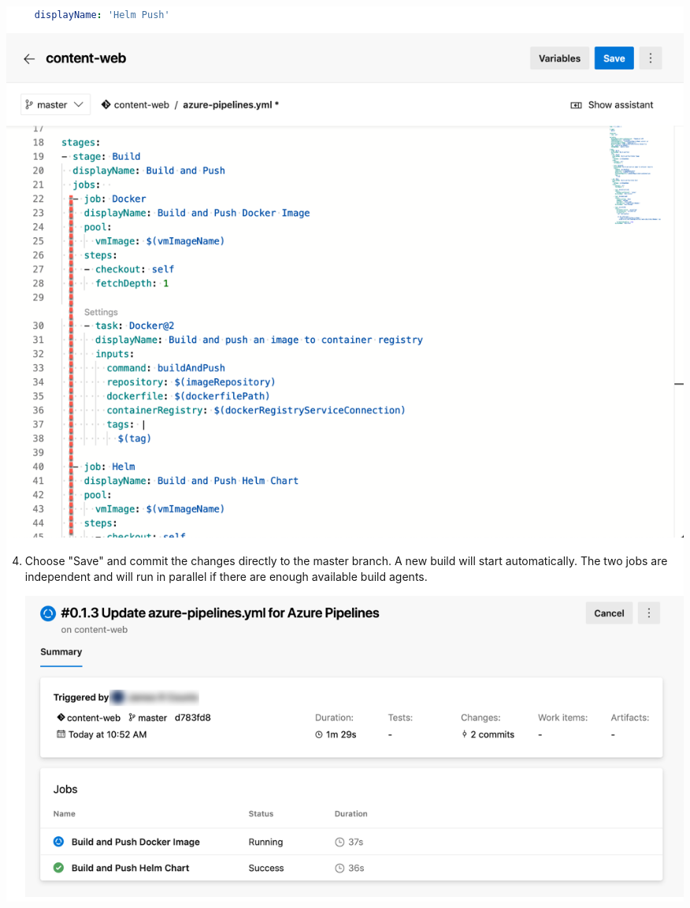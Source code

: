    ```yaml
        displayName: 'Helm Push'
   ```

   ![A screenshot that shows the new job, with a line to highlight proper indenting.](media/hol-2019-10-02_10-23-10.png)

4. Choose "Save" and commit the changes directly to the master branch. A new build will start automatically. The two jobs are independent and will run in parallel if there are enough available build agents.

   ![A screenshot that shows the jobs, Helm is complete, Docker is still running](media/hol-2019-10-02_10-57-42.png)

